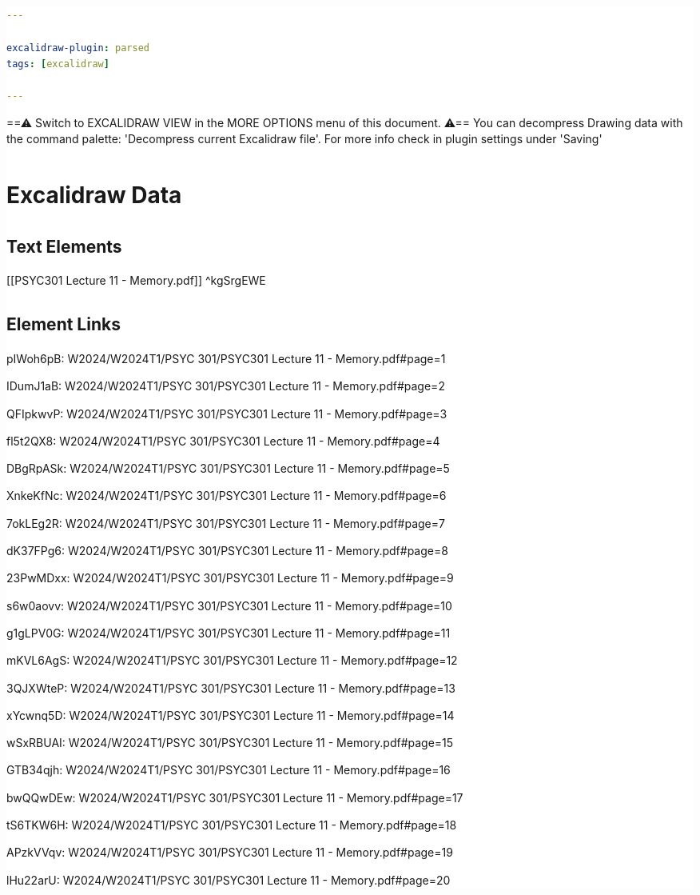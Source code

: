 ```yaml
---

excalidraw-plugin: parsed
tags: [excalidraw]

---
```

==⚠  Switch to EXCALIDRAW VIEW in the MORE OPTIONS menu of this document. ⚠== You can decompress Drawing data with the command palette: 'Decompress current Excalidraw file'. For more info check in plugin settings under 'Saving'


# Excalidraw Data
## Text Elements
[[PSYC301 Lecture 11 - Memory.pdf]] ^kgSrgEWE

## Element Links
pIWoh6pB: W2024/W2024T1/PSYC 301/PSYC301 Lecture 11 - Memory.pdf#page=1

IDumJ1aB: W2024/W2024T1/PSYC 301/PSYC301 Lecture 11 - Memory.pdf#page=2

QFIpkwvP: W2024/W2024T1/PSYC 301/PSYC301 Lecture 11 - Memory.pdf#page=3

fl5t2QX8: W2024/W2024T1/PSYC 301/PSYC301 Lecture 11 - Memory.pdf#page=4

DBgRpASk: W2024/W2024T1/PSYC 301/PSYC301 Lecture 11 - Memory.pdf#page=5

XnkeKfNc: W2024/W2024T1/PSYC 301/PSYC301 Lecture 11 - Memory.pdf#page=6

7okLEg2R: W2024/W2024T1/PSYC 301/PSYC301 Lecture 11 - Memory.pdf#page=7

dK37FPg6: W2024/W2024T1/PSYC 301/PSYC301 Lecture 11 - Memory.pdf#page=8

23PwMDxx: W2024/W2024T1/PSYC 301/PSYC301 Lecture 11 - Memory.pdf#page=9

s6w0aovv: W2024/W2024T1/PSYC 301/PSYC301 Lecture 11 - Memory.pdf#page=10

g1gLPV0G: W2024/W2024T1/PSYC 301/PSYC301 Lecture 11 - Memory.pdf#page=11

mKVL6AgS: W2024/W2024T1/PSYC 301/PSYC301 Lecture 11 - Memory.pdf#page=12

3QJXWteP: W2024/W2024T1/PSYC 301/PSYC301 Lecture 11 - Memory.pdf#page=13

xYcwnq5D: W2024/W2024T1/PSYC 301/PSYC301 Lecture 11 - Memory.pdf#page=14

wSxRBUAI: W2024/W2024T1/PSYC 301/PSYC301 Lecture 11 - Memory.pdf#page=15

GTB34qjh: W2024/W2024T1/PSYC 301/PSYC301 Lecture 11 - Memory.pdf#page=16

bwQQwDEw: W2024/W2024T1/PSYC 301/PSYC301 Lecture 11 - Memory.pdf#page=17

tS6TKW6H: W2024/W2024T1/PSYC 301/PSYC301 Lecture 11 - Memory.pdf#page=18

APzkVVqv: W2024/W2024T1/PSYC 301/PSYC301 Lecture 11 - Memory.pdf#page=19

lHu22arU: W2024/W2024T1/PSYC 301/PSYC301 Lecture 11 - Memory.pdf#page=20
